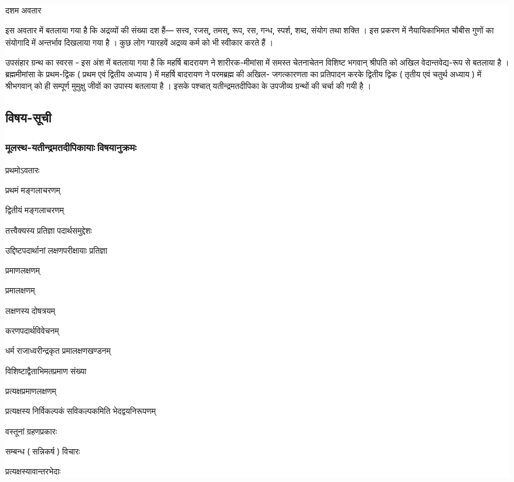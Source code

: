 
दशम अवतार 


इस अवतार में बतलाया गया है कि अद्रव्यों की संख्या दश हैं— सत्त्व, रजस्, तमस्, रूप, रस, गन्ध, स्पर्श, शब्द, संयोग तथा शक्ति । इस प्रकरण में नैयायिकाभिमत चौबीस गुणों का संयोगादि में अन्तर्भाव दिखलाया गया है । कुछ लोग ग्यारहवें अद्रव्य कर्म को भी स्वीकार करते हैं । 


उपसंहार ग्रन्थ का स्वरस - इस अंश में बतलाया गया है कि महर्षि बादरायण ने शारीरक-मीमांसा में समस्त चेतनाचेतन विशिष्ट भगवान् श्रीपति को अखिल वेदान्तवेद्य-रूप से बतलाया है । ब्रह्ममीमांसा के प्रथम-द्विक ( प्रथम एवं द्वितीय अध्याय ) में महर्षि बादरायण ने परमब्रह्म की अखिल- जगत्कारणता का प्रतिपादन करके द्वितीय द्विक ( तृतीय एवं चतुर्थ अध्याय ) में श्रीभगवान् को ही सम्पूर्ण मुमुक्षु जीवों का उपास्य बतलाया है । इसके पश्चात् यतीन्द्रमतदीपिका के उपजीव्य ग्रन्थों की चर्चा की गयी है । 


## विषय-सूची 

### मूलस्थ-यतीन्द्रमतदीपिकायाः विषयानुक्रमः 


प्रथमोऽवतारः 


प्रथमं मङ्गलाचरणम् 


द्वितीयं मङ्गलाचरणम् 


तत्त्वैक्यस्य प्रतिज्ञा पदार्थसमुद्देशः 


उद्दिष्टपदार्थानां लक्षणपरीक्षायाः प्रतिज्ञा 


प्रमाणलक्षणम् 


प्रमालक्षणम् 


लक्षणस्य दोषत्रयम् 


करणपदार्थविवेचनम् 


धर्म राजाध्वरीन्द्रकृत प्रमालक्षणखण्डनम् 


विशिष्टाद्वैताभिमतप्रमाण संख्या 


प्रत्यक्षप्रमाणलक्षणम् 


प्रत्यक्षस्य निर्विकल्पकं सविकल्पकमिति भेदद्वयनिरूपणम् 


वस्तूनां ग्रहणप्रकारः 


सम्बन्ध ( सन्निकर्ष ) विचारः 


प्रत्यक्षस्यावान्तरभेदाः 
